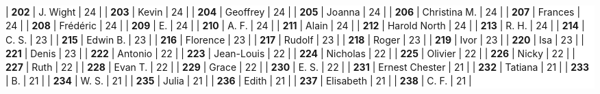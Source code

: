 | **202** | J. Wight               | 24                   |
| **203** | Kevin                  | 24                   |
| **204** | Geoffrey               | 24                   |
| **205** | Joanna                 | 24                   |
| **206** | Christina M.           | 24                   |
| **207** | Frances                | 24                   |
| **208** | Frédéric               | 24                   |
| **209** | E.                     | 24                   |
| **210** | A. F.                  | 24                   |
| **211** | Alain                  | 24                   |
| **212** | Harold North           | 24                   |
| **213** | R. H.                  | 24                   |
| **214** | C. S.                  | 23                   |
| **215** | Edwin B.               | 23                   |
| **216** | Florence               | 23                   |
| **217** | Rudolf                 | 23                   |
| **218** | Roger                  | 23                   |
| **219** | Ivor                   | 23                   |
| **220** | Isa                    | 23                   |
| **221** | Denis                  | 23                   |
| **222** | Antonio                | 22                   |
| **223** | Jean-Louis             | 22                   |
| **224** | Nicholas               | 22                   |
| **225** | Olivier                | 22                   |
| **226** | Nicky                  | 22                   |
| **227** | Ruth                   | 22                   |
| **228** | Evan T.                | 22                   |
| **229** | Grace                  | 22                   |
| **230** | E. S.                  | 22                   |
| **231** | Ernest Chester         | 21                   |
| **232** | Tatiana                | 21                   |
| **233** | B.                     | 21                   |
| **234** | W. S.                  | 21                   |
| **235** | Julia                  | 21                   |
| **236** | Edith                  | 21                   |
| **237** | Elisabeth              | 21                   |
| **238** | C. F.                  | 21                   |